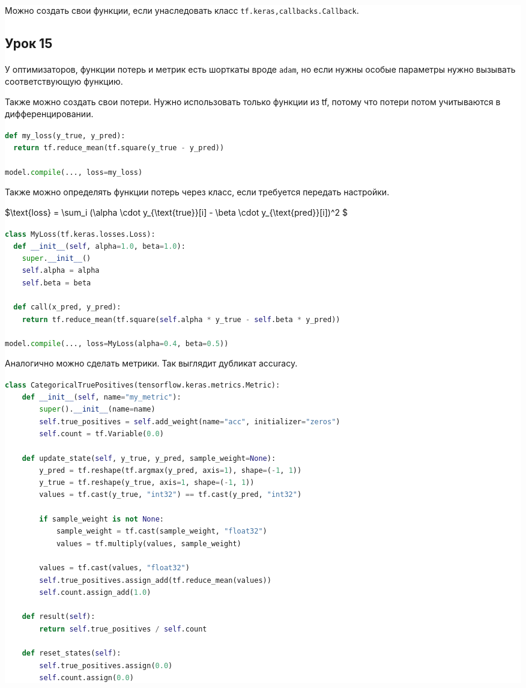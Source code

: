 Можно создать свои функции, если унаследовать класс `tf.keras,callbacks.Callback`.

## Урок 15

У оптимизаторов, функции потерь и метрик есть шорткаты вроде `adam`, но если нужны особые параметры нужно вызывать соответствующую функцию.

Также можно создать свои потери. Нужно использовать только функции из tf, потому что потери потом учитываются в дифференцировании.

```py
def my_loss(y_true, y_pred):
  return tf.reduce_mean(tf.square(y_true - y_pred))

model.compile(..., loss=my_loss)
```

Также можно определять функции потерь через класс, если требуется передать настройки.

$\text{loss} = \sum_i (\alpha \cdot y_{\text{true}}[i] - \beta \cdot y_{\text{pred}}[i])^2
$

```py
class MyLoss(tf.keras.losses.Loss):
  def __init__(self, alpha=1.0, beta=1.0):
    super.__init__()
    self.alpha = alpha
    self.beta = beta

  def call(x_pred, y_pred):
    return tf.reduce_mean(tf.square(self.alpha * y_true - self.beta * y_pred))

model.compile(..., loss=MyLoss(alpha=0.4, beta=0.5))
```

Аналогично можно сделать метрики. Так выглядит дубликат accuracy.

```py
class CategoricalTruePositives(tensorflow.keras.metrics.Metric):
    def __init__(self, name="my_metric"):
        super().__init__(name=name)
        self.true_positives = self.add_weight(name="acc", initializer="zeros")
        self.count = tf.Variable(0.0)

    def update_state(self, y_true, y_pred, sample_weight=None):
        y_pred = tf.reshape(tf.argmax(y_pred, axis=1), shape=(-1, 1))
        y_true = tf.reshape(y_true, axis=1, shape=(-1, 1))
        values = tf.cast(y_true, "int32") == tf.cast(y_pred, "int32")
        
        if sample_weight is not None:
            sample_weight = tf.cast(sample_weight, "float32")
            values = tf.multiply(values, sample_weight)
        
        values = tf.cast(values, "float32")
        self.true_positives.assign_add(tf.reduce_mean(values))
        self.count.assign_add(1.0)

    def result(self):
        return self.true_positives / self.count

    def reset_states(self):
        self.true_positives.assign(0.0)
        self.count.assign(0.0)

```
